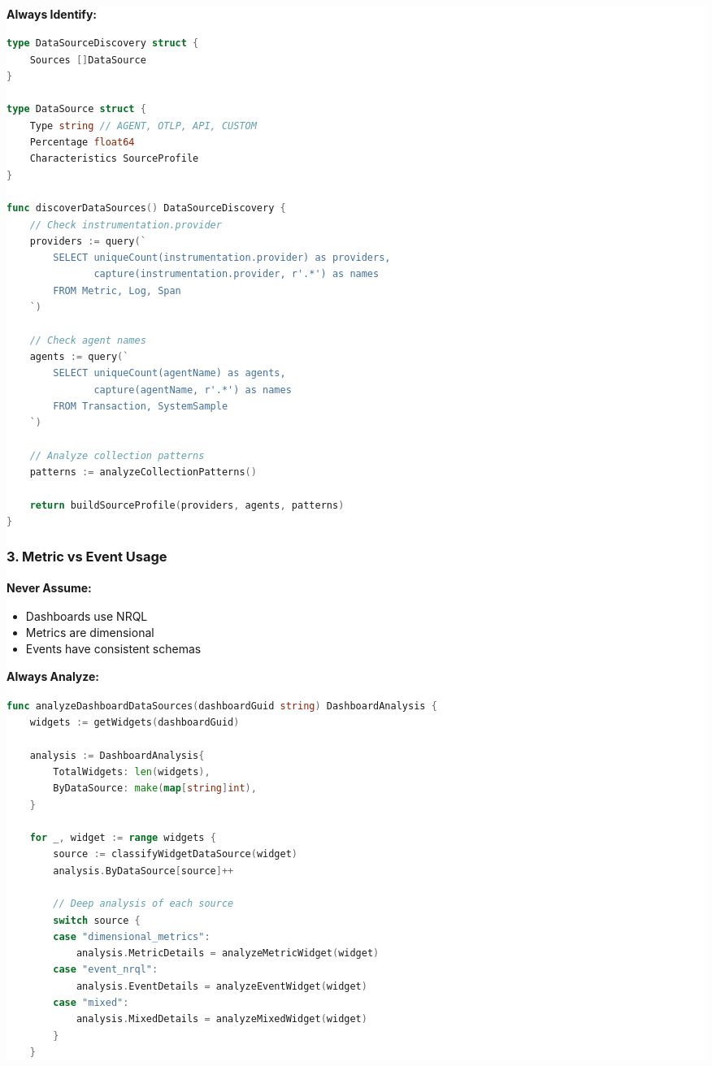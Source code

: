 **Always Identify:**
```go
type DataSourceDiscovery struct {
    Sources []DataSource
}

type DataSource struct {
    Type string // AGENT, OTLP, API, CUSTOM
    Percentage float64
    Characteristics SourceProfile
}

func discoverDataSources() DataSourceDiscovery {
    // Check instrumentation.provider
    providers := query(`
        SELECT uniqueCount(instrumentation.provider) as providers,
               capture(instrumentation.provider, r'.*') as names
        FROM Metric, Log, Span
    `)
    
    // Check agent names
    agents := query(`
        SELECT uniqueCount(agentName) as agents,
               capture(agentName, r'.*') as names
        FROM Transaction, SystemSample
    `)
    
    // Analyze collection patterns
    patterns := analyzeCollectionPatterns()
    
    return buildSourceProfile(providers, agents, patterns)
}
```

### 3. Metric vs Event Usage

**Never Assume:**
- Dashboards use NRQL
- Metrics are dimensional
- Events have consistent schemas

**Always Analyze:**
```go
func analyzeDashboardDataSources(dashboardGuid string) DashboardAnalysis {
    widgets := getWidgets(dashboardGuid)
    
    analysis := DashboardAnalysis{
        TotalWidgets: len(widgets),
        ByDataSource: make(map[string]int),
    }
    
    for _, widget := range widgets {
        source := classifyWidgetDataSource(widget)
        analysis.ByDataSource[source]++
        
        // Deep analysis of each source
        switch source {
        case "dimensional_metrics":
            analysis.MetricDetails = analyzeMetricWidget(widget)
        case "event_nrql":
            analysis.EventDetails = analyzeEventWidget(widget)
        case "mixed":
            analysis.MixedDetails = analyzeMixedWidget(widget)
        }
    }
```